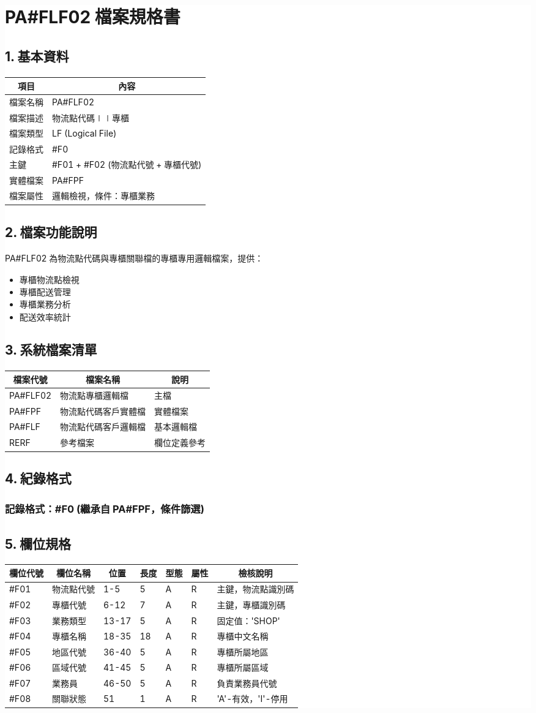# PA#FLF02 檔案規格書

## 1. 基本資料

| 項目 | 內容 |
|------|------|
| 檔案名稱 | PA#FLF02 |
| 檔案描述 | 物流點代碼∣∣專櫃 |
| 檔案類型 | LF (Logical File) |
| 記錄格式 | #F0 |
| 主鍵 | #F01 + #F02 (物流點代號 + 專櫃代號) |
| 實體檔案 | PA#FPF |
| 檔案屬性 | 邏輯檢視，條件：專櫃業務 |

## 2. 檔案功能說明

PA#FLF02 為物流點代碼與專櫃關聯檔的專櫃專用邏輯檔案，提供：
- 專櫃物流點檢視
- 專櫃配送管理
- 專櫃業務分析
- 配送效率統計

## 3. 系統檔案清單

| 檔案代號 | 檔案名稱 | 說明 |
|----------|----------|------|
| PA#FLF02 | 物流點專櫃邏輯檔 | 主檔 |
| PA#FPF | 物流點代碼客戶實體檔 | 實體檔案 |
| PA#FLF | 物流點代碼客戶邏輯檔 | 基本邏輯檔 |
| RERF | 參考檔案 | 欄位定義參考 |

## 4. 紀錄格式

### 記錄格式：#F0 (繼承自 PA#FPF，條件篩選)

## 5. 欄位規格

| 欄位代號 | 欄位名稱 | 位置 | 長度 | 型態 | 屬性 | 檢核說明 |
|----------|----------|------|------|------|------|----------|
| #F01 | 物流點代號 | 1-5 | 5 | A | R | 主鍵，物流點識別碼 |
| #F02 | 專櫃代號 | 6-12 | 7 | A | R | 主鍵，專櫃識別碼 |
| #F03 | 業務類型 | 13-17 | 5 | A | R | 固定值：'SHOP' |
| #F04 | 專櫃名稱 | 18-35 | 18 | A | R | 專櫃中文名稱 |
| #F05 | 地區代號 | 36-40 | 5 | A | R | 專櫃所屬地區 |
| #F06 | 區域代號 | 41-45 | 5 | A | R | 專櫃所屬區域 |
| #F07 | 業務員 | 46-50 | 5 | A | R | 負責業務員代號 |
| #F08 | 關聯狀態 | 51 | 1 | A | R | 'A'-有效，'I'-停用 |